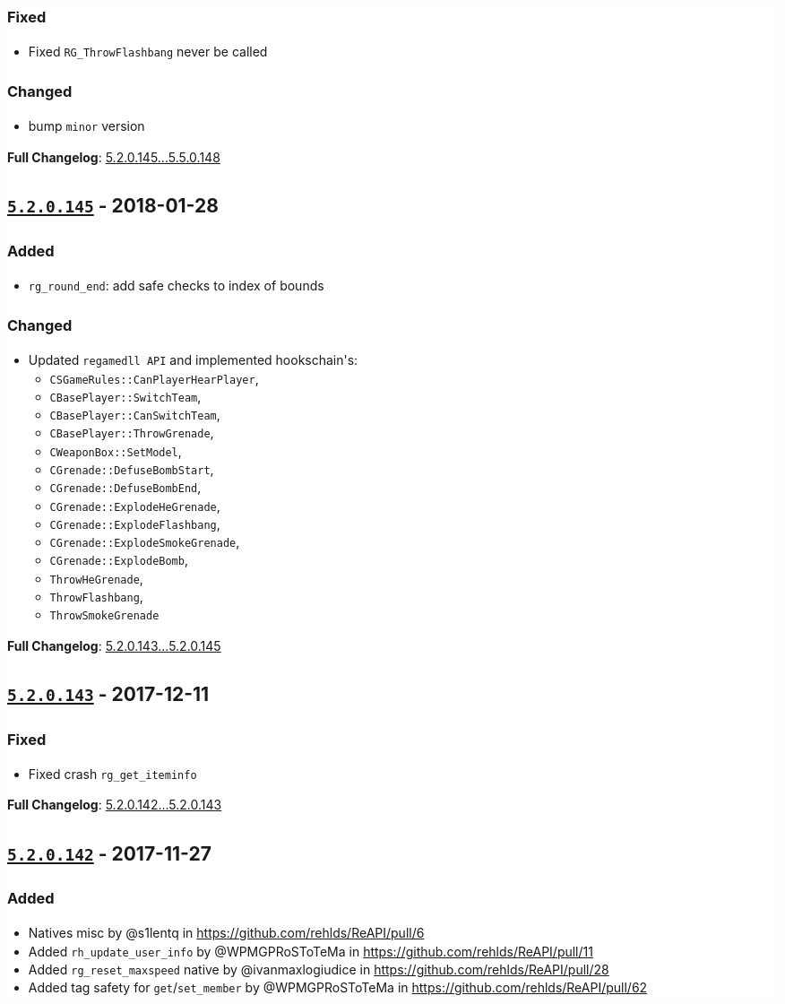 ### Fixed
- Fixed `RG_ThrowFlashbang` never be called

### Changed
- bump `minor` version

**Full Changelog**: [5.2.0.145...5.5.0.148](https://github.com/rehlds/ReAPI/compare/5.2.0.145...5.5.0.148)

## [`5.2.0.145`](https://github.com/rehlds/ReAPI/releases/tag/5.2.0.145) - 2018-01-28
 
### Added  
- `rg_round_end`: add safe checks to index of bounds

### Changed
- Updated `regamedll API` and implemented hookschain's:
  - `CSGameRules::CanPlayerHearPlayer`, 
  - `CBasePlayer::SwitchTeam`, 
  - `CBasePlayer::CanSwitchTeam`, 
  - `CBasePlayer::ThrowGrenade`, 
  - `CWeaponBox::SetModel`, 
  - `CGrenade::DefuseBombStart`, 
  - `CGrenade::DefuseBombEnd`, 
  - `CGrenade::ExplodeHeGrenade`, 
  - `CGrenade::ExplodeFlashbang`, 
  - `CGrenade::ExplodeSmokeGrenade`, 
  - `CGrenade::ExplodeBomb`, 
  - `ThrowHeGrenade`, 
  - `ThrowFlashbang`, 
  - `ThrowSmokeGrenade`

**Full Changelog**: [5.2.0.143...5.2.0.145](https://github.com/rehlds/ReAPI/compare/5.2.0.143...5.2.0.145)

## [`5.2.0.143`](https://github.com/rehlds/ReAPI/releases/tag/5.2.0.143) - 2017-12-11
 
### Fixed  
- Fixed crash `rg_get_iteminfo`

**Full Changelog**: [5.2.0.142...5.2.0.143](https://github.com/rehlds/ReAPI/compare/5.2.0.142...5.2.0.143)

## [`5.2.0.142`](https://github.com/rehlds/ReAPI/releases/tag/5.2.0.142) - 2017-11-27

### Added
* Natives misc by @s1lentq in https://github.com/rehlds/ReAPI/pull/6
* Added `rh_update_user_info` by @WPMGPRoSToTeMa in https://github.com/rehlds/ReAPI/pull/11
* Added `rg_reset_maxspeed` native by @ivanmaxlogiudice in https://github.com/rehlds/ReAPI/pull/28
* Added tag safety for `get`/`set_member` by @WPMGPRoSToTeMa in https://github.com/rehlds/ReAPI/pull/62
